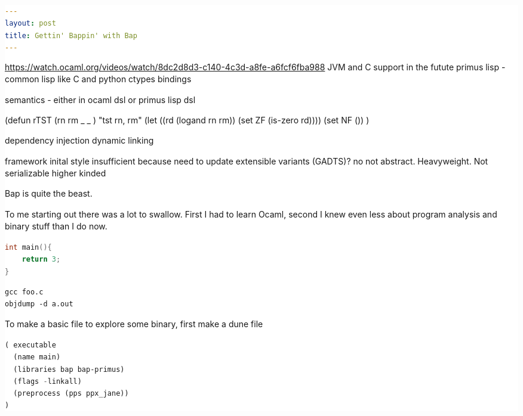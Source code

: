 ```yaml
---
layout: post
title: Gettin' Bappin' with Bap
---
```




https://watch.ocaml.org/videos/watch/8dc2d8d3-c140-4c3d-a8fe-a6fcf6fba988
JVM and C support in the futute
primus lisp - common lisp like
C and python ctypes bindings

semantics - either in
ocaml dsl or primus lisp dsl

(defun rTST (rn rm _ _ )
  "tst rn, rm"
  (let ((rd (logand rn rm))
  (set ZF (is-zero rd))))
  (set NF ())
)

dependency injection
dynamic linking 


framework
inital style insufficient because need to update
extensible variants (GADTS)? no
not abstract. Heavyweight. 
Not serializable
higher kinded



Bap is quite the beast.

To me starting out there was a lot to swallow. First I had to learn Ocaml, second I knew even less about program analysis and binary stuff than I do now.

```C
int main(){
    return 3;
}
```

```
gcc foo.c
objdump -d a.out
```



To make a basic file to explore some binary, first make a dune file

```lisp
( executable
  (name main)
  (libraries bap bap-primus)
  (flags -linkall)
  (preprocess (pps ppx_jane))
)
```
